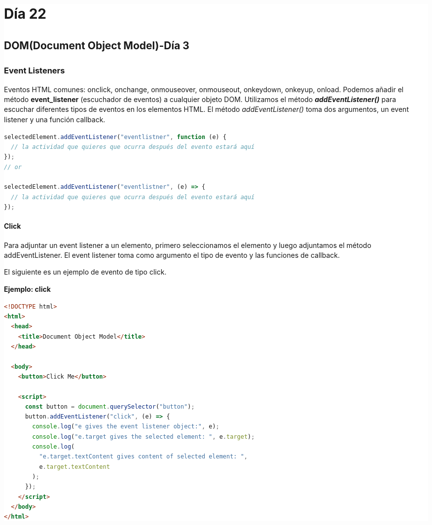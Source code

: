 # Día 22

## DOM(Document Object Model)-Día 3

### Event Listeners

Eventos HTML comunes: onclick, onchange, onmouseover, onmouseout, onkeydown, onkeyup, onload.
Podemos añadir el método **event_listener** (escuchador de eventos) a cualquier objeto DOM. Utilizamos el método **_addEventListener()_** para escuchar diferentes tipos de eventos en los elementos HTML. El método _addEventListener()_ toma dos argumentos, un event listener y una función callback.

```js
selectedElement.addEventListener("eventlistner", function (e) {
  // la actividad que quieres que ocurra después del evento estará aquí
});
// or

selectedElement.addEventListener("eventlistner", (e) => {
  // la actividad que quieres que ocurra después del evento estará aquí
});
```

#### Click

Para adjuntar un event listener a un elemento, primero seleccionamos el elemento y luego adjuntamos el método addEventListener. El event listener toma como argumento el tipo de evento y las funciones de callback.

El siguiente es un ejemplo de evento de tipo click.

**Ejemplo: click**

```html
<!DOCTYPE html>
<html>
  <head>
    <title>Document Object Model</title>
  </head>

  <body>
    <button>Click Me</button>

    <script>
      const button = document.querySelector("button");
      button.addEventListener("click", (e) => {
        console.log("e gives the event listener object:", e);
        console.log("e.target gives the selected element: ", e.target);
        console.log(
          "e.target.textContent gives content of selected element: ",
          e.target.textContent
        );
      });
    </script>
  </body>
</html>
```
